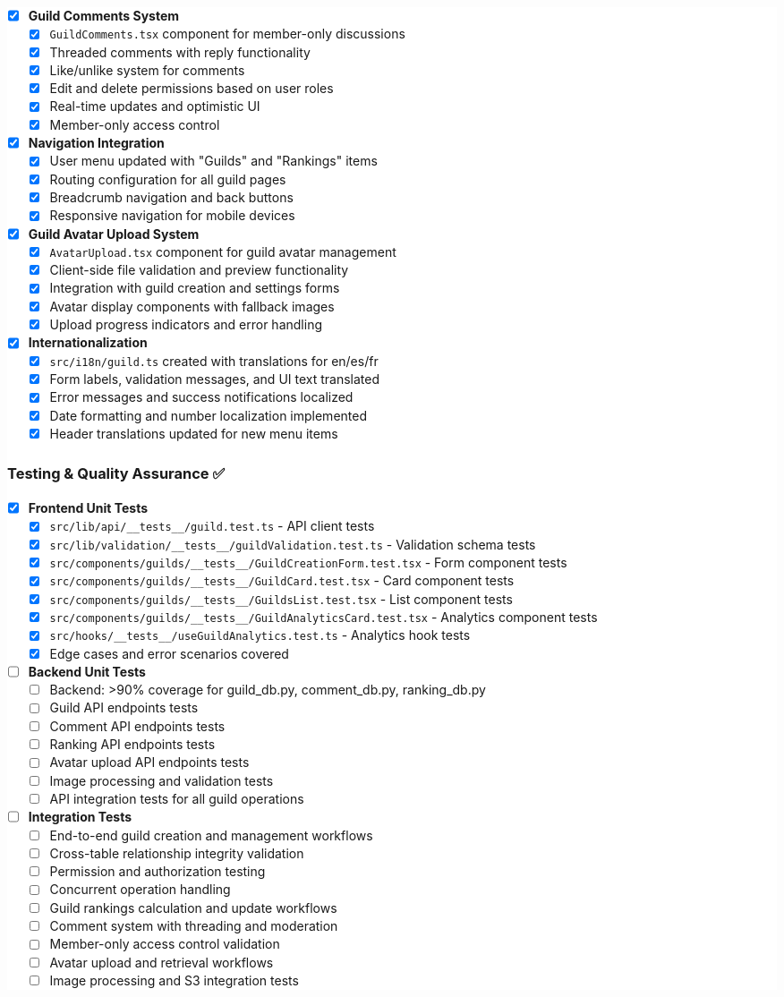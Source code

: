 - [x] **Guild Comments System**
  - [x] `GuildComments.tsx` component for member-only discussions
  - [x] Threaded comments with reply functionality
  - [x] Like/unlike system for comments
  - [x] Edit and delete permissions based on user roles
  - [x] Real-time updates and optimistic UI
  - [x] Member-only access control

- [x] **Navigation Integration**
  - [x] User menu updated with "Guilds" and "Rankings" items
  - [x] Routing configuration for all guild pages
  - [x] Breadcrumb navigation and back buttons
  - [x] Responsive navigation for mobile devices

- [x] **Guild Avatar Upload System**
  - [x] `AvatarUpload.tsx` component for guild avatar management
  - [x] Client-side file validation and preview functionality
  - [x] Integration with guild creation and settings forms
  - [x] Avatar display components with fallback images
  - [x] Upload progress indicators and error handling

- [x] **Internationalization**
  - [x] `src/i18n/guild.ts` created with translations for en/es/fr
  - [x] Form labels, validation messages, and UI text translated
  - [x] Error messages and success notifications localized
  - [x] Date formatting and number localization implemented
  - [x] Header translations updated for new menu items

### Testing & Quality Assurance ✅
- [x] **Frontend Unit Tests**
  - [x] `src/lib/api/__tests__/guild.test.ts` - API client tests
  - [x] `src/lib/validation/__tests__/guildValidation.test.ts` - Validation schema tests
  - [x] `src/components/guilds/__tests__/GuildCreationForm.test.tsx` - Form component tests
  - [x] `src/components/guilds/__tests__/GuildCard.test.tsx` - Card component tests
  - [x] `src/components/guilds/__tests__/GuildsList.test.tsx` - List component tests
  - [x] `src/components/guilds/__tests__/GuildAnalyticsCard.test.tsx` - Analytics component tests
  - [x] `src/hooks/__tests__/useGuildAnalytics.test.ts` - Analytics hook tests
  - [x] Edge cases and error scenarios covered

- [ ] **Backend Unit Tests**
  - [ ] Backend: >90% coverage for guild_db.py, comment_db.py, ranking_db.py
  - [ ] Guild API endpoints tests
  - [ ] Comment API endpoints tests
  - [ ] Ranking API endpoints tests
  - [ ] Avatar upload API endpoints tests
  - [ ] Image processing and validation tests
  - [ ] API integration tests for all guild operations

- [ ] **Integration Tests**
  - [ ] End-to-end guild creation and management workflows
  - [ ] Cross-table relationship integrity validation
  - [ ] Permission and authorization testing
  - [ ] Concurrent operation handling
  - [ ] Guild rankings calculation and update workflows
  - [ ] Comment system with threading and moderation
  - [ ] Member-only access control validation
  - [ ] Avatar upload and retrieval workflows
  - [ ] Image processing and S3 integration tests
